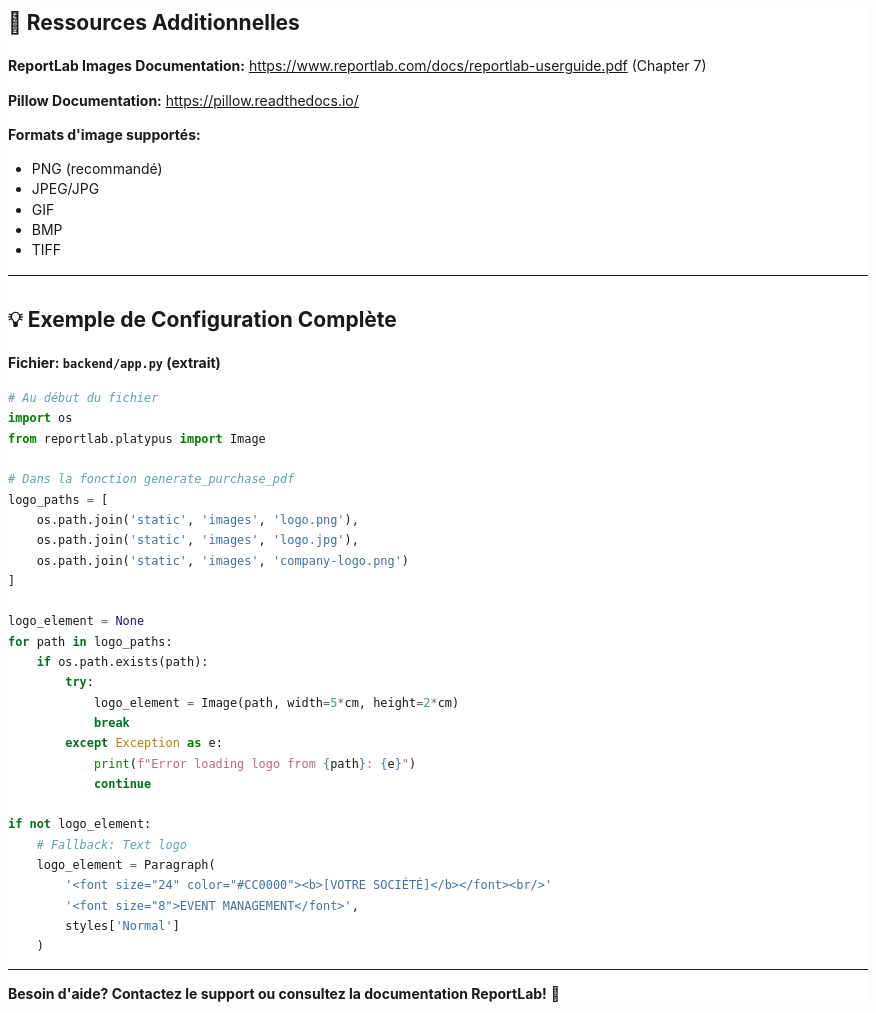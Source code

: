 
## 🔗 Ressources Additionnelles

**ReportLab Images Documentation:**
https://www.reportlab.com/docs/reportlab-userguide.pdf (Chapter 7)

**Pillow Documentation:**
https://pillow.readthedocs.io/

**Formats d'image supportés:**

- PNG (recommandé)
- JPEG/JPG
- GIF
- BMP
- TIFF

---

## 💡 Exemple de Configuration Complète

**Fichier: `backend/app.py` (extrait)**

```python
# Au début du fichier
import os
from reportlab.platypus import Image

# Dans la fonction generate_purchase_pdf
logo_paths = [
    os.path.join('static', 'images', 'logo.png'),
    os.path.join('static', 'images', 'logo.jpg'),
    os.path.join('static', 'images', 'company-logo.png')
]

logo_element = None
for path in logo_paths:
    if os.path.exists(path):
        try:
            logo_element = Image(path, width=5*cm, height=2*cm)
            break
        except Exception as e:
            print(f"Error loading logo from {path}: {e}")
            continue

if not logo_element:
    # Fallback: Text logo
    logo_element = Paragraph(
        '<font size="24" color="#CC0000"><b>[VOTRE SOCIÉTÉ]</b></font><br/>'
        '<font size="8">EVENT MANAGEMENT</font>',
        styles['Normal']
    )
```

---

**Besoin d'aide? Contactez le support ou consultez la documentation ReportLab!** 🚀
